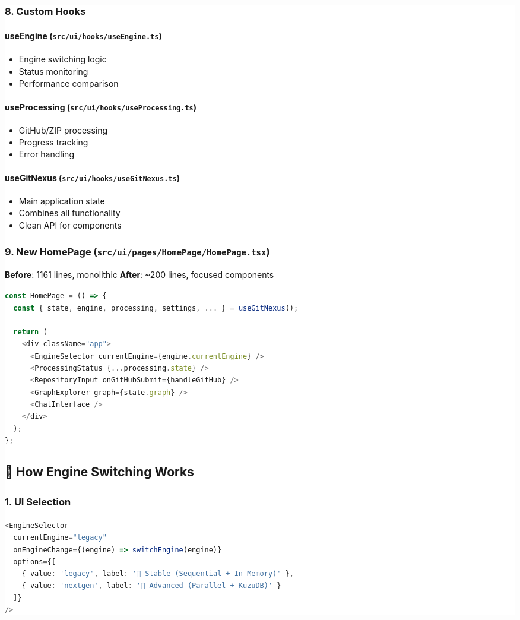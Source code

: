 ### 8. Custom Hooks

#### useEngine (`src/ui/hooks/useEngine.ts`)
- Engine switching logic
- Status monitoring
- Performance comparison

#### useProcessing (`src/ui/hooks/useProcessing.ts`)
- GitHub/ZIP processing
- Progress tracking
- Error handling

#### useGitNexus (`src/ui/hooks/useGitNexus.ts`)
- Main application state
- Combines all functionality
- Clean API for components

### 9. New HomePage (`src/ui/pages/HomePage/HomePage.tsx`)

**Before**: 1161 lines, monolithic
**After**: ~200 lines, focused components

```typescript
const HomePage = () => {
  const { state, engine, processing, settings, ... } = useGitNexus();
  
  return (
    <div className="app">
      <EngineSelector currentEngine={engine.currentEngine} />
      <ProcessingStatus {...processing.state} />
      <RepositoryInput onGitHubSubmit={handleGitHub} />
      <GraphExplorer graph={state.graph} />
      <ChatInterface />
    </div>
  );
};
```

## 🚀 How Engine Switching Works

### 1. UI Selection
```typescript
<EngineSelector 
  currentEngine="legacy"
  onEngineChange={(engine) => switchEngine(engine)}
  options={[
    { value: 'legacy', label: '🔧 Stable (Sequential + In-Memory)' },
    { value: 'nextgen', label: '🚀 Advanced (Parallel + KuzuDB)' }
  ]}
/>
```
